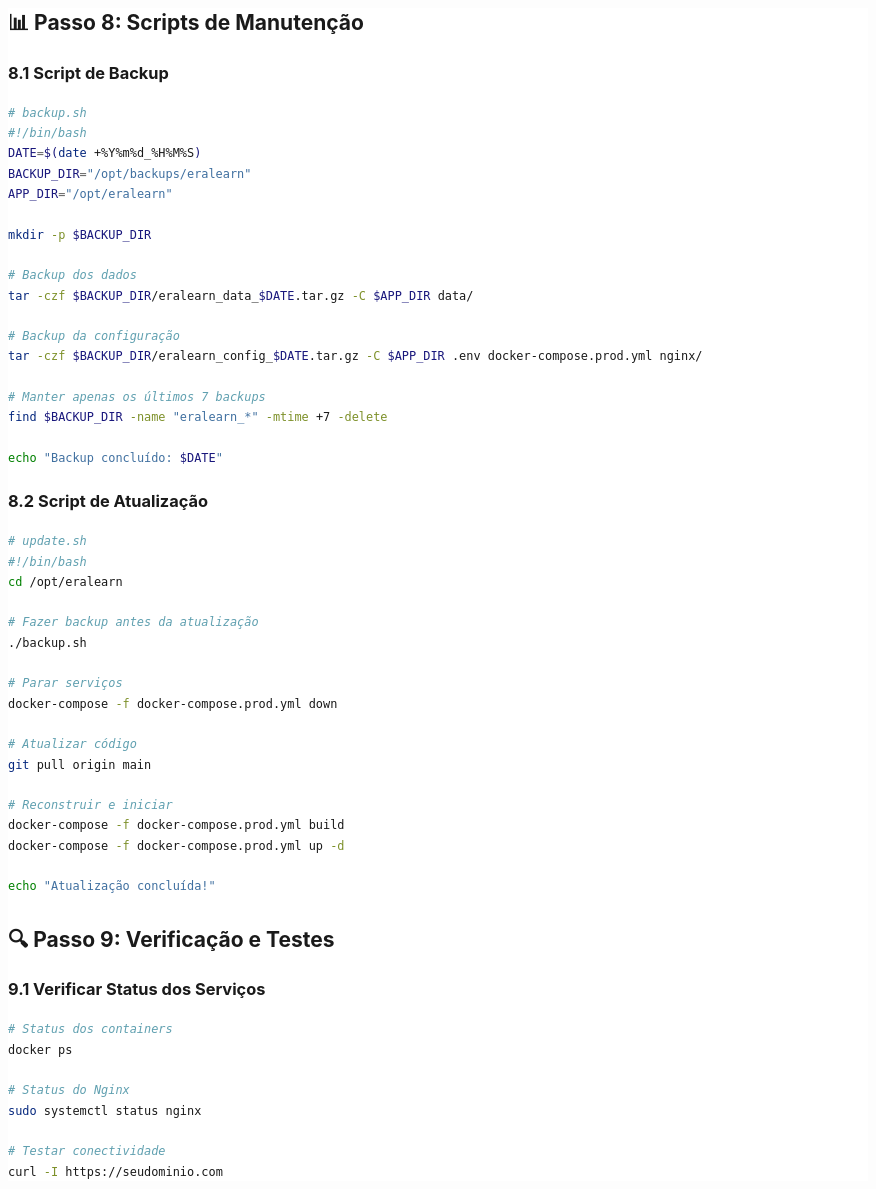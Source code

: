 ## 📊 Passo 8: Scripts de Manutenção

### 8.1 Script de Backup
```bash
# backup.sh
#!/bin/bash
DATE=$(date +%Y%m%d_%H%M%S)
BACKUP_DIR="/opt/backups/eralearn"
APP_DIR="/opt/eralearn"

mkdir -p $BACKUP_DIR

# Backup dos dados
tar -czf $BACKUP_DIR/eralearn_data_$DATE.tar.gz -C $APP_DIR data/

# Backup da configuração
tar -czf $BACKUP_DIR/eralearn_config_$DATE.tar.gz -C $APP_DIR .env docker-compose.prod.yml nginx/

# Manter apenas os últimos 7 backups
find $BACKUP_DIR -name "eralearn_*" -mtime +7 -delete

echo "Backup concluído: $DATE"
```

### 8.2 Script de Atualização
```bash
# update.sh
#!/bin/bash
cd /opt/eralearn

# Fazer backup antes da atualização
./backup.sh

# Parar serviços
docker-compose -f docker-compose.prod.yml down

# Atualizar código
git pull origin main

# Reconstruir e iniciar
docker-compose -f docker-compose.prod.yml build
docker-compose -f docker-compose.prod.yml up -d

echo "Atualização concluída!"
```

## 🔍 Passo 9: Verificação e Testes

### 9.1 Verificar Status dos Serviços
```bash
# Status dos containers
docker ps

# Status do Nginx
sudo systemctl status nginx

# Testar conectividade
curl -I https://seudominio.com
```
